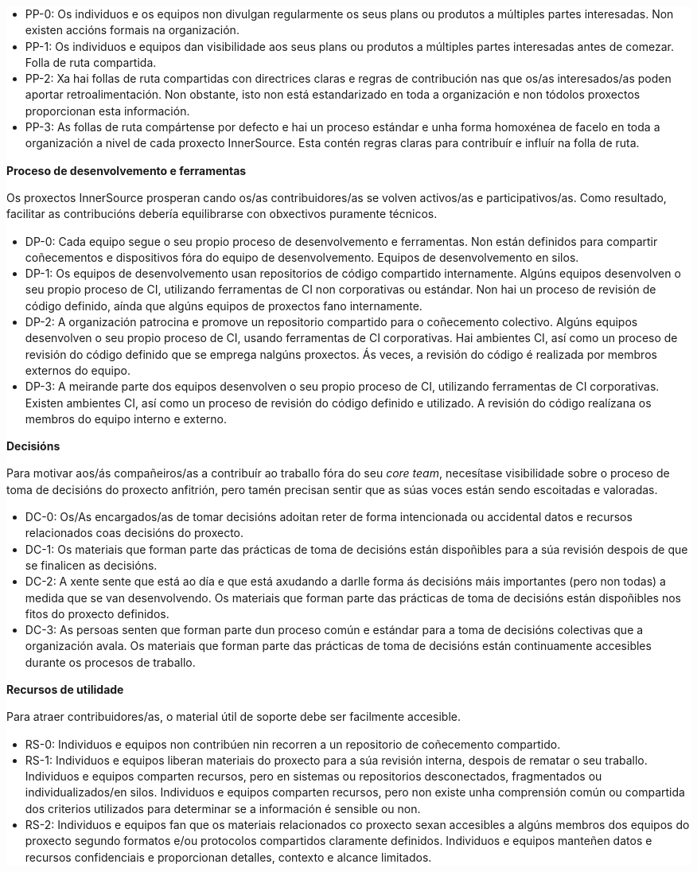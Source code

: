 * PP-0: Os individuos e os equipos non divulgan regularmente os seus plans ou produtos a múltiples partes interesadas. Non existen accións formais na organización.
* PP-1: Os individuos e equipos dan visibilidade aos seus plans ou produtos a múltiples partes interesadas antes de comezar. Folla de ruta compartida.
* PP-2: Xa hai follas de ruta compartidas con directrices claras e regras de contribución nas que os/as interesados/as poden aportar retroalimentación. Non obstante, isto non está estandarizado en toda a organización e non tódolos proxectos proporcionan esta información. 
* PP-3: As follas de ruta compártense por defecto e hai un proceso estándar e unha forma homoxénea de facelo en toda a organización a nivel de cada proxecto InnerSource. Esta contén regras claras para contribuír e influír na folla de ruta.

**Proceso de desenvolvemento e ferramentas**

Os proxectos InnerSource prosperan cando os/as contribuidores/as se volven activos/as e participativos/as. Como resultado, facilitar as contribucións debería equilibrarse con obxectivos puramente técnicos.

* DP-0: Cada equipo segue o seu propio proceso de desenvolvemento e ferramentas. Non están definidos para compartir coñecementos e dispositivos fóra do equipo de desenvolvemento. Equipos de desenvolvemento en silos.
* DP-1: Os equipos de desenvolvemento usan repositorios de código compartido internamente. Algúns equipos desenvolven o seu propio proceso de CI, utilizando ferramentas de CI non corporativas ou estándar. Non hai un proceso de revisión de código definido, aínda que algúns equipos de proxectos fano internamente.
* DP-2: A organización patrocina e promove un repositorio compartido para o coñecemento colectivo. Algúns equipos desenvolven o seu propio proceso de CI, usando ferramentas de CI corporativas. Hai ambientes CI, así como un proceso de revisión do código definido que se emprega nalgúns proxectos. Ás veces, a revisión do código é realizada por membros externos do equipo.
* DP-3: A meirande parte dos equipos desenvolven o seu propio proceso de CI, utilizando ferramentas de CI corporativas. Existen ambientes CI, así como un proceso de revisión do código definido e utilizado. A revisión do código realízana os membros do equipo interno e externo. 

**Decisións**

Para motivar aos/ás compañeiros/as a contribuír ao traballo fóra do seu *core team*, necesítase visibilidade sobre o proceso de toma de decisións do proxecto anfitrión, pero tamén precisan sentir que as súas voces están sendo escoitadas e valoradas.

* DC-0: Os/As encargados/as de tomar decisións adoitan reter de forma intencionada ou accidental datos e recursos relacionados coas decisións do proxecto.
* DC-1: Os materiais que forman parte das prácticas de toma de decisións están dispoñibles para a súa revisión despois de que se finalicen as decisións.
* DC-2: A xente sente que está ao día e que está axudando a darlle forma ás decisións máis importantes (pero non todas) a medida que se van desenvolvendo. Os materiais que forman parte das prácticas de toma de decisións están dispoñibles nos fitos do proxecto definidos.
* DC-3: As persoas senten que forman parte dun proceso común e estándar para a toma de decisións colectivas que a organización avala. Os materiais que forman parte das prácticas de toma de decisións están continuamente accesibles durante os procesos de traballo.

**Recursos de utilidade**

Para atraer contribuidores/as, o material útil de soporte debe ser facilmente accesible.

* RS-0: Individuos e equipos non contribúen nin recorren a un repositorio de coñecemento compartido.
* RS-1: Individuos e equipos liberan materiais do proxecto para a súa revisión interna, despois de rematar o seu traballo. Individuos e equipos comparten recursos, pero en sistemas ou repositorios desconectados, fragmentados ou individualizados/en silos. Individuos e equipos comparten recursos, pero non existe unha comprensión común ou compartida dos criterios utilizados para determinar se a información é sensible ou non. 
* RS-2: Individuos e equipos fan que os materiais relacionados co proxecto sexan accesibles a algúns membros dos equipos do proxecto segundo formatos e/ou protocolos compartidos claramente definidos. Individuos e equipos manteñen datos e recursos confidenciais e proporcionan detalles, contexto e alcance limitados.